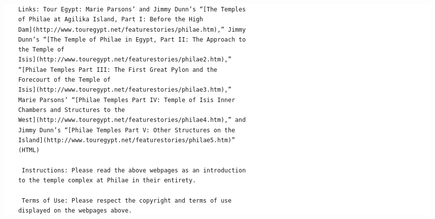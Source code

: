         Links: Tour Egypt: Marie Parsons’ and Jimmy Dunn’s “[The Temples
        of Philae at Agilika Island, Part I: Before the High
        Dam](http://www.touregypt.net/featurestories/philae.htm),” Jimmy
        Dunn’s “[The Temple of Philae in Egypt, Part II: The Approach to
        the Temple of
        Isis](http://www.touregypt.net/featurestories/philae2.htm),”
        “[Philae Temples Part III: The First Great Pylon and the
        Forecourt of the Temple of
        Isis](http://www.touregypt.net/featurestories/philae3.htm),”
        Marie Parsons’ “[Philae Temples Part IV: Temple of Isis Inner
        Chambers and Structures to the
        West](http://www.touregypt.net/featurestories/philae4.htm),” and
        Jimmy Dunn’s “[Philae Temples Part V: Other Structures on the
        Island](http://www.touregypt.net/featurestories/philae5.htm)”
        (HTML)  
           
         Instructions: Please read the above webpages as an introduction
        to the temple complex at Philae in their entirety.  
           
         Terms of Use: Please respect the copyright and terms of use
        displayed on the webpages above.
